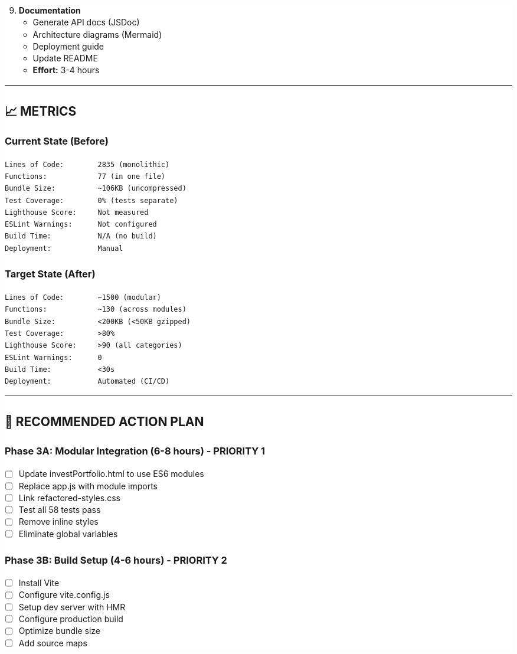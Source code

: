 9. **Documentation**
   - Generate API docs (JSDoc)
   - Architecture diagrams (Mermaid)
   - Deployment guide
   - Update README
   - **Effort:** 3-4 hours

---

## 📈 METRICS

### Current State (Before)
```
Lines of Code:        2835 (monolithic)
Functions:            77 (in one file)
Bundle Size:          ~106KB (uncompressed)
Test Coverage:        0% (tests separate)
Lighthouse Score:     Not measured
ESLint Warnings:      Not configured
Build Time:           N/A (no build)
Deployment:           Manual
```

### Target State (After)
```
Lines of Code:        ~1500 (modular)
Functions:            ~130 (across modules)
Bundle Size:          <200KB (<50KB gzipped)
Test Coverage:        >80%
Lighthouse Score:     >90 (all categories)
ESLint Warnings:      0
Build Time:           <30s
Deployment:           Automated (CI/CD)
```

---

## 🚀 RECOMMENDED ACTION PLAN

### Phase 3A: Modular Integration (6-8 hours) - PRIORITY 1
- [ ] Update investPortfolio.html to use ES6 modules
- [ ] Replace app.js with module imports
- [ ] Link refactored-styles.css
- [ ] Test all 58 tests pass
- [ ] Remove inline styles
- [ ] Eliminate global variables

### Phase 3B: Build Setup (4-6 hours) - PRIORITY 2
- [ ] Install Vite
- [ ] Configure vite.config.js
- [ ] Setup dev server with HMR
- [ ] Configure production build
- [ ] Optimize bundle size
- [ ] Add source maps
